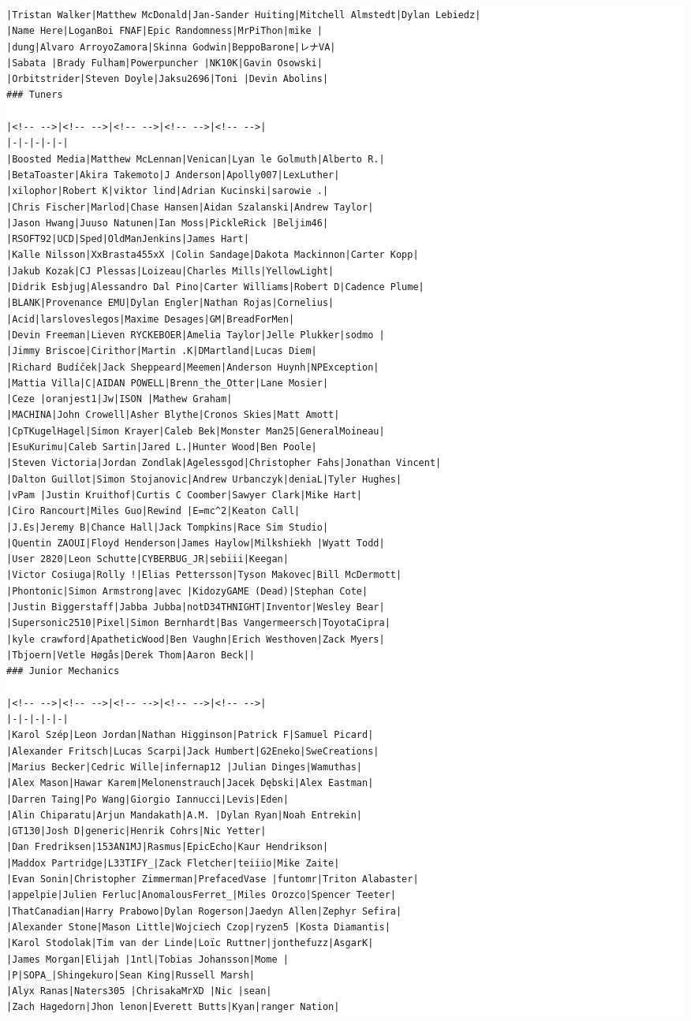 ```
|Tristan Walker|Matthew McDonald|Jan-Sander Huiting|Mitchell Almstedt|Dylan Lebiedz|
|Name Here|LoganBoi FNAF|Epic Randomness|MrPiThon|mike |
|dung|Alvaro ArroyoZamora|Skinna Godwin|BeppoBarone|レナVA|
|Sabata |Brady Fulham|Powerpuncher |NK10K|Gavin Osowski|
|Orbitstrider|Steven Doyle|Jaksu2696|Toni |Devin Abolins|
### Tuners

|<!-- -->|<!-- -->|<!-- -->|<!-- -->|<!-- -->|
|-|-|-|-|-|
|Boosted Media|Matthew McLennan|Venican|Lyan le Golmuth|Alberto R.|
|BetaToaster|Akira Takemoto|J Anderson|Apolly007|LexLuther|
|xilophor|Robert K|viktor lind|Adrian Kucinski|sarowie .|
|Chris Fischer|Marlod|Chase Hansen|Aidan Szalanski|Andrew Taylor|
|Jason Hwang|Juuso Natunen|Ian Moss|PickleRick |Beljim46|
|RSOFT92|UCD|Sped|OldManJenkins|James Hart|
|Kalle Nilsson|XxBrasta455xX |Colin Sandage|Dakota Mackinnon|Carter Kopp|
|Jakub Kozak|CJ Plessas|Loizeau|Charles Mills|YellowLight|
|Didrik Esbjug|Alessandro Dal Pino|Carter Williams|Robert D|Cadence Plume|
|BLANK|Provenance EMU|Dylan Engler|Nathan Rojas|Cornelius|
|Acid|larsloveslegos|Maxime Desages|GM|BreadForMen|
|Devin Freeman|Lieven RYCKEBOER|Amelia Taylor|Jelle Plukker|sodmo |
|Jimmy Briscoe|Cirithor|Martin .K|DMartland|Lucas Diem|
|Richard Budíček|Jack Sheppeard|Meemen|Anderson Huynh|NPException|
|Mattia Villa|C|AIDAN POWELL|Brenn_the_Otter|Lane Mosier|
|Ceze |oranjest1|Jw|ISON |Mathew Graham|
|MACHINA|John Crowell|Asher Blythe|Cronos Skies|Matt Amott|
|CpTKugelHagel|Simon Krayer|Caleb Bek|Monster Man25|GeneralMoineau|
|EsuKurimu|Caleb Sartin|Jared L.|Hunter Wood|Ben Poole|
|Steven Victoria|Jordan Zondlak|Agelessgod|Christopher Fahs|Jonathan Vincent|
|Dalton Guillot|Simon Stojanovic|Andrew Urbanczyk|deniaL|Tyler Hughes|
|vPam |Justin Kruithof|Curtis C Coomber|Sawyer Clark|Mike Hart|
|Ciro Rancourt|Miles Guo|Rewind |E=mc^2|Keaton Call|
|J.Es|Jeremy B|Chance Hall|Jack Tompkins|Race Sim Studio|
|Quentin ZAOUI|Floyd Henderson|James Haylow|Milkshiekh |Wyatt Todd|
|User 2820|Leon Schutte|CYBERBUG_JR|sebiii|Keegan|
|Victor Cosiuga|Rolly !|Elias Pettersson|Tyson Makovec|Bill McDermott|
|Phontonic|Simon Armstrong|avec |KidozyGAME (Dead)|Stephan Cote|
|Justin Biggerstaff|Jabba Jubba|notD34THNIGHT|Inventor|Wesley Bear|
|Supersonic2510|Pixel|Simon Bernhardt|Bas Vangermeersch|ToyotaCipra|
|kyle crawford|ApatheticWood|Ben Vaughn|Erich Westhoven|Zack Myers|
|Tbjoern|Vetle Høgås|Derek Thom|Aaron Beck||
### Junior Mechanics

|<!-- -->|<!-- -->|<!-- -->|<!-- -->|<!-- -->|
|-|-|-|-|-|
|Karol Szép|Leon Jordan|Nathan Higginson|Patrick F|Samuel Picard|
|Alexander Fritsch|Lucas Scarpi|Jack Humbert|G2Eneko|SweCreations|
|Marius Becker|Cedric Wille|infernap12 |Julian Dinges|Wamuthas|
|Alex Mason|Hawar Karem|Melonenstrauch|Jacek Dębski|Alex Eastman|
|Darren Taing|Po Wang|Giorgio Iannucci|Levis|Eden|
|Alin Chiparatu|Arjun Mandakath|A.M. |Dylan Ryan|Noah Entrekin|
|GT130|Josh D|generic|Henrik Cohrs|Nic Yetter|
|Dan Fredriksen|153AN1MJ|Rasmus|EpicEcho|Kaur Hendrikson|
|Maddox Partridge|L33TIFY_|Zack Fletcher|teiiio|Mike Zaite|
|Evan Sonin|Christopher Zimmerman|PrefacedVase |funtomr|Triton Alabaster|
|appelpie|Julien Ferluc|AnomalousFerret_|Miles Orozco|Spencer Teeter|
|ThatCanadian|Harry Prabowo|Dylan Rogerson|Jaedyn Allen|Zephyr Sefira|
|Alexander Stone|Mason Little|Wojciech Czop|ryzen5 |Kosta Diamantis|
|Karol Stodolak|Tim van der Linde|Loïc Ruttner|jonthefuzz|AsgarK|
|James Morgan|Elijah |1ntl|Tobias Johansson|Mome |
|P|SOPA_|Shingekuro|Sean King|Russell Marsh|
|Alyx Ranas|Naters305 |ChrisakaMrXD |Nic |sean|
|Zach Hagedorn|Jhon lenon|Everett Butts|Kyan|ranger Nation|
```